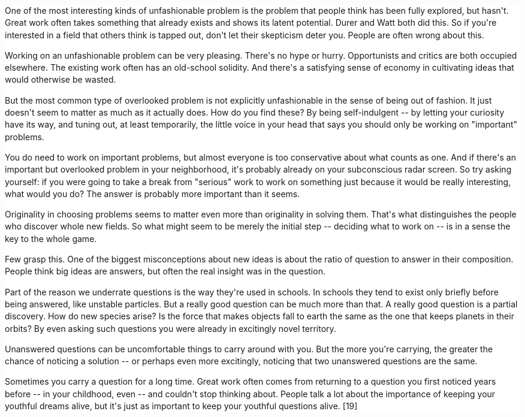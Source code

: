 One of the most interesting kinds of unfashionable problem is the problem that
people think has been fully explored, but hasn't. Great work often takes
something that already exists and shows its latent potential. Durer and Watt
both did this. So if you're interested in a field that others think is tapped
out, don't let their skepticism deter you. People are often wrong about this.  
  
Working on an unfashionable problem can be very pleasing. There's no hype or
hurry. Opportunists and critics are both occupied elsewhere. The existing work
often has an old-school solidity. And there's a satisfying sense of economy in
cultivating ideas that would otherwise be wasted.  
  
But the most common type of overlooked problem is not explicitly unfashionable
in the sense of being out of fashion. It just doesn't seem to matter as much
as it actually does. How do you find these? By being self-indulgent -- by
letting your curiosity have its way, and tuning out, at least temporarily, the
little voice in your head that says you should only be working on "important"
problems.  
  
You do need to work on important problems, but almost everyone is too
conservative about what counts as one. And if there's an important but
overlooked problem in your neighborhood, it's probably already on your
subconscious radar screen. So try asking yourself: if you were going to take a
break from "serious" work to work on something just because it would be really
interesting, what would you do? The answer is probably more important than it
seems.  
  
Originality in choosing problems seems to matter even more than originality in
solving them. That's what distinguishes the people who discover whole new
fields. So what might seem to be merely the initial step -- deciding what to
work on -- is in a sense the key to the whole game.  
  
  
  
  
  
Few grasp this. One of the biggest misconceptions about new ideas is about the
ratio of question to answer in their composition. People think big ideas are
answers, but often the real insight was in the question.  
  
Part of the reason we underrate questions is the way they're used in schools.
In schools they tend to exist only briefly before being answered, like
unstable particles. But a really good question can be much more than that. A
really good question is a partial discovery. How do new species arise? Is the
force that makes objects fall to earth the same as the one that keeps planets
in their orbits? By even asking such questions you were already in excitingly
novel territory.  
  
Unanswered questions can be uncomfortable things to carry around with you. But
the more you're carrying, the greater the chance of noticing a solution -- or
perhaps even more excitingly, noticing that two unanswered questions are the
same.  
  
Sometimes you carry a question for a long time. Great work often comes from
returning to a question you first noticed years before -- in your childhood,
even -- and couldn't stop thinking about. People talk a lot about the
importance of keeping your youthful dreams alive, but it's just as important
to keep your youthful questions alive. [19]  
  